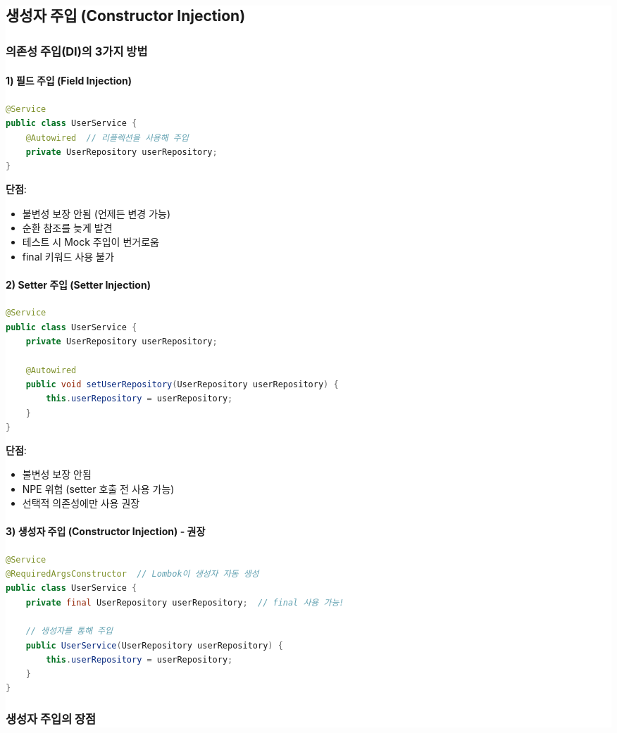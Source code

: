 
## 생성자 주입 (Constructor Injection)

### 의존성 주입(DI)의 3가지 방법

#### 1) 필드 주입 (Field Injection)
```java
@Service
public class UserService {
    @Autowired  // 리플렉션을 사용해 주입
    private UserRepository userRepository;
}
```

**단점**:
- 불변성 보장 안됨 (언제든 변경 가능)
- 순환 참조를 늦게 발견
- 테스트 시 Mock 주입이 번거로움
- final 키워드 사용 불가

#### 2) Setter 주입 (Setter Injection)
```java
@Service
public class UserService {
    private UserRepository userRepository;
    
    @Autowired
    public void setUserRepository(UserRepository userRepository) {
        this.userRepository = userRepository;
    }
}
```

**단점**:
- 불변성 보장 안됨
- NPE 위험 (setter 호출 전 사용 가능)
- 선택적 의존성에만 사용 권장

#### 3) 생성자 주입 (Constructor Injection) - 권장
```java
@Service
@RequiredArgsConstructor  // Lombok이 생성자 자동 생성
public class UserService {
    private final UserRepository userRepository;  // final 사용 가능!
    
    // 생성자를 통해 주입
    public UserService(UserRepository userRepository) {
        this.userRepository = userRepository;
    }
}
```

### 생성자 주입의 장점
